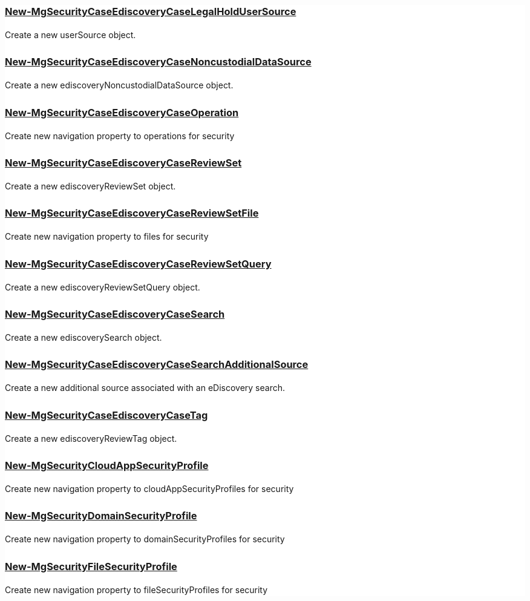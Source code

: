 ### [New-MgSecurityCaseEdiscoveryCaseLegalHoldUserSource](New-MgSecurityCaseEdiscoveryCaseLegalHoldUserSource.md)
Create a new userSource object.

### [New-MgSecurityCaseEdiscoveryCaseNoncustodialDataSource](New-MgSecurityCaseEdiscoveryCaseNoncustodialDataSource.md)
Create a new ediscoveryNoncustodialDataSource object.

### [New-MgSecurityCaseEdiscoveryCaseOperation](New-MgSecurityCaseEdiscoveryCaseOperation.md)
Create new navigation property to operations for security

### [New-MgSecurityCaseEdiscoveryCaseReviewSet](New-MgSecurityCaseEdiscoveryCaseReviewSet.md)
Create a new ediscoveryReviewSet object.

### [New-MgSecurityCaseEdiscoveryCaseReviewSetFile](New-MgSecurityCaseEdiscoveryCaseReviewSetFile.md)
Create new navigation property to files for security

### [New-MgSecurityCaseEdiscoveryCaseReviewSetQuery](New-MgSecurityCaseEdiscoveryCaseReviewSetQuery.md)
Create a new ediscoveryReviewSetQuery object.

### [New-MgSecurityCaseEdiscoveryCaseSearch](New-MgSecurityCaseEdiscoveryCaseSearch.md)
Create a new ediscoverySearch object.

### [New-MgSecurityCaseEdiscoveryCaseSearchAdditionalSource](New-MgSecurityCaseEdiscoveryCaseSearchAdditionalSource.md)
Create a new additional source associated with an eDiscovery search.

### [New-MgSecurityCaseEdiscoveryCaseTag](New-MgSecurityCaseEdiscoveryCaseTag.md)
Create a new ediscoveryReviewTag object.

### [New-MgSecurityCloudAppSecurityProfile](New-MgSecurityCloudAppSecurityProfile.md)
Create new navigation property to cloudAppSecurityProfiles for security

### [New-MgSecurityDomainSecurityProfile](New-MgSecurityDomainSecurityProfile.md)
Create new navigation property to domainSecurityProfiles for security

### [New-MgSecurityFileSecurityProfile](New-MgSecurityFileSecurityProfile.md)
Create new navigation property to fileSecurityProfiles for security
